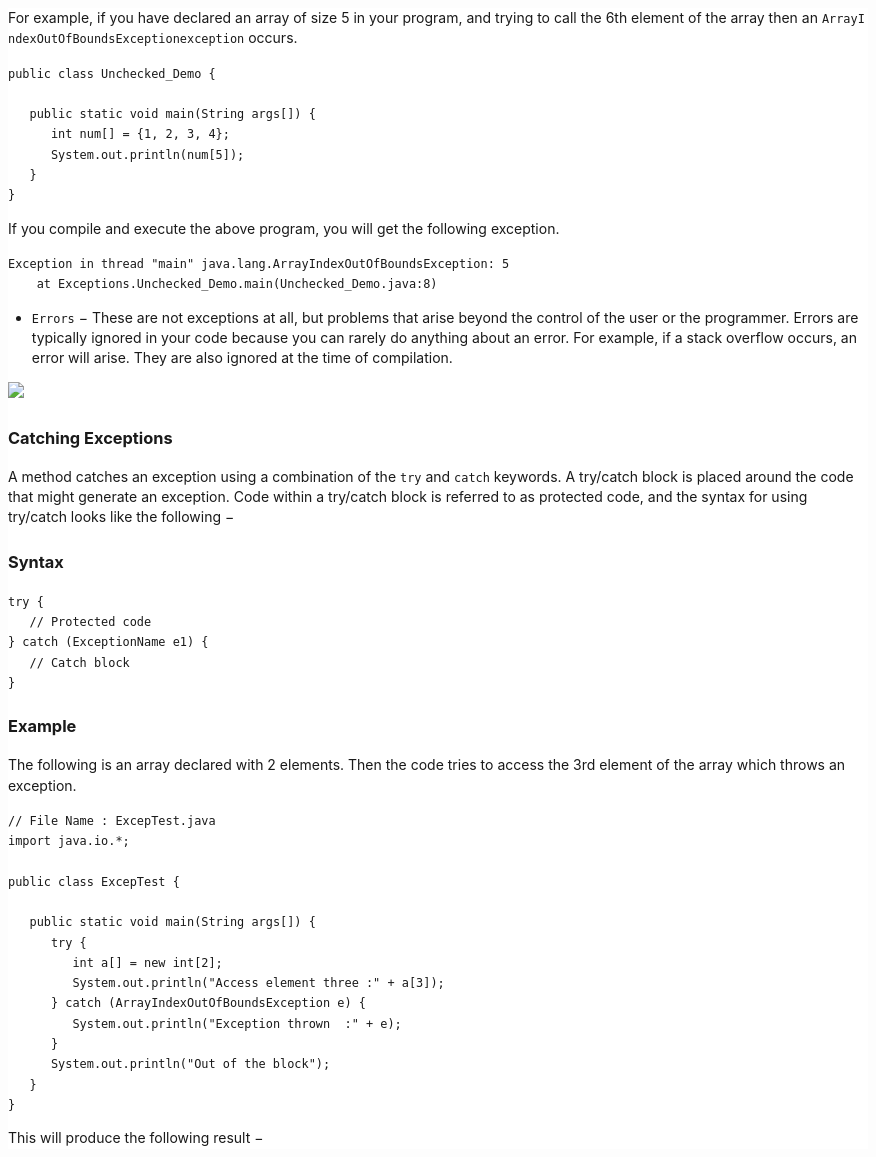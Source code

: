 For example, if you have declared an array of size 5 in your program, and trying to call the 6th element of the array then an `ArrayIndexOutOfBoundsExceptionexception` occurs.

```
public class Unchecked_Demo {
   
   public static void main(String args[]) {
      int num[] = {1, 2, 3, 4};
      System.out.println(num[5]);
   }
}
```

If you compile and execute the above program, you will get the following exception.

```
Exception in thread "main" java.lang.ArrayIndexOutOfBoundsException: 5
	at Exceptions.Unchecked_Demo.main(Unchecked_Demo.java:8)
```
- `Errors` − These are not exceptions at all, but problems that arise beyond the control of the user or the programmer. Errors are typically ignored in your code because you can rarely do anything about an error. For example, if a stack overflow occurs, an error will arise. They are also ignored at the time of compilation.

![](https://www.tutorialspoint.com/java/images/exceptions1.jpg)

### Catching Exceptions
A method catches an exception using a combination of the `try` and `catch` keywords. A try/catch block is placed around the code that might generate an exception. Code within a try/catch block is referred to as protected code, and the syntax for using try/catch looks like the following −

### Syntax

```
try {
   // Protected code
} catch (ExceptionName e1) {
   // Catch block
}
```

### Example

The following is an array declared with 2 elements. Then the code tries to access the 3rd element of the array which throws an exception.

```
// File Name : ExcepTest.java
import java.io.*;

public class ExcepTest {

   public static void main(String args[]) {
      try {
         int a[] = new int[2];
         System.out.println("Access element three :" + a[3]);
      } catch (ArrayIndexOutOfBoundsException e) {
         System.out.println("Exception thrown  :" + e);
      }
      System.out.println("Out of the block");
   }
}
```
This will produce the following result −
